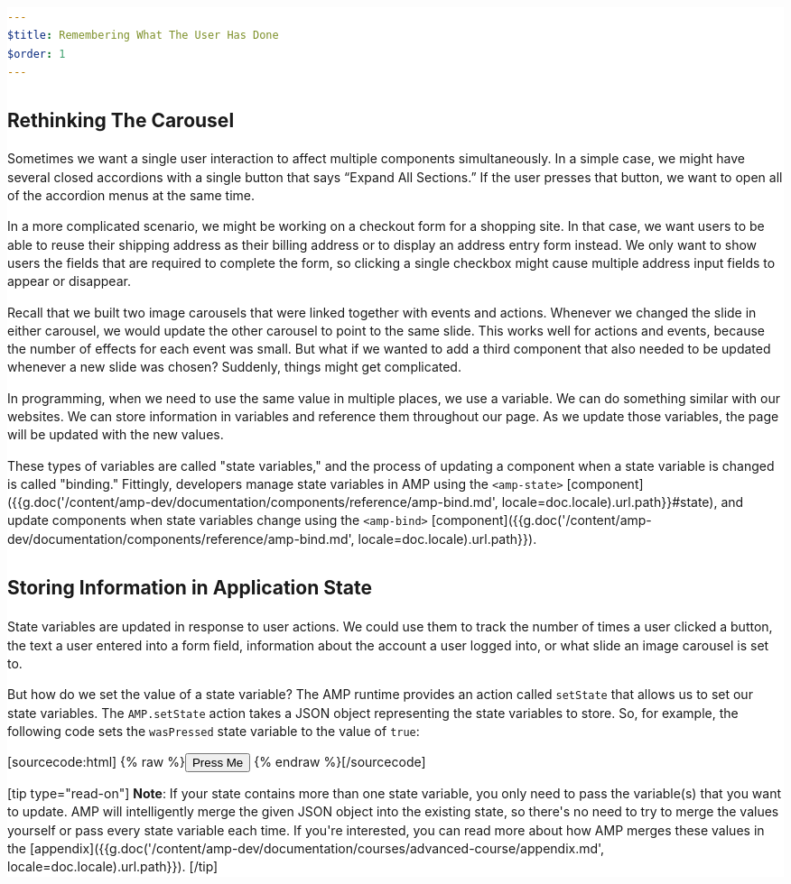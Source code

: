 ```yaml
---
$title: Remembering What The User Has Done
$order: 1
---
```


## Rethinking The Carousel

Sometimes we want a single user interaction to affect multiple components simultaneously. In a simple case, we might have several closed accordions with a single button that says “Expand All Sections.” If the user presses that button, we want to open all of the accordion menus at the same time.

In a more complicated scenario, we might be working on a checkout form for a shopping site. In that case, we want users to be able to reuse their shipping address as their billing address or to display an address entry form instead. We only want to show users the fields that are required to complete the form, so clicking a single checkbox might cause multiple address input fields to appear or disappear.

Recall that we built two image carousels that were linked together with events and actions. Whenever we changed the slide in either carousel, we would update the other carousel to point to the same slide. This works well for actions and events, because the number of effects for each event was small. But what if we wanted to add a third component that also needed to be updated whenever a new slide was chosen? Suddenly, things might get complicated.

In programming, when we need to use the same value in multiple places, we use a variable. We can do something similar with our websites. We can store information in variables and reference them throughout our page. As we update those variables, the page will be updated with the new values.

These types of variables are called "state variables," and the process of updating a component when a state variable is changed is called "binding." Fittingly, developers manage state variables in AMP using the `<amp-state>` [component]({{g.doc('/content/amp-dev/documentation/components/reference/amp-bind.md', locale=doc.locale).url.path}}#state), and update components when state variables change using the `<amp-bind>` [component]({{g.doc('/content/amp-dev/documentation/components/reference/amp-bind.md', locale=doc.locale).url.path}}).

## Storing Information in Application State

State variables are updated in response to user actions. We could use them to track the number of times a user clicked a button, the text a user entered into a form field, information about the account a user logged into, or what slide an image carousel is set to.

But how do we set the value of a state variable? The AMP runtime provides an action called `setState` that allows us to set our state variables. The `AMP.setState` action takes a JSON object representing the state variables to store. So, for example, the following code sets the `wasPressed` state variable to the value of `true`:

[sourcecode:html]
{% raw %}<button on="tap:AMP.setState({wasPressed: true})">
    Press Me
</button>
{% endraw %}[/sourcecode]

[tip type="read-on"]
**Note**: If your state contains more than one state variable, you only need to pass the variable(s) that you want to update. AMP will intelligently merge the given JSON object into the existing state, so there's no need to try to merge the values yourself or pass every state variable each time. If you're interested, you can read more about how AMP merges these values in the [appendix]({{g.doc('/content/amp-dev/documentation/courses/advanced-course/appendix.md', locale=doc.locale).url.path}}).
[/tip]
